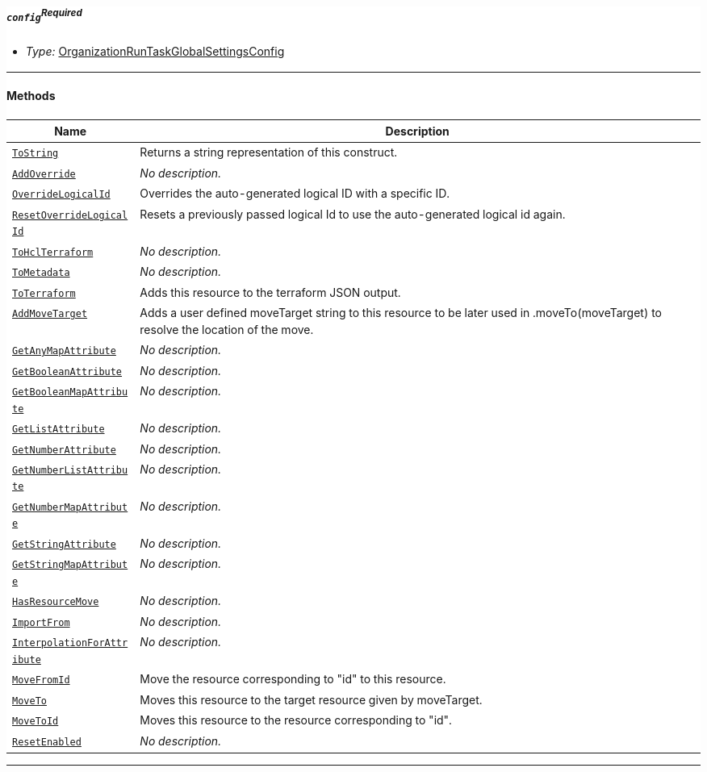 
##### `config`<sup>Required</sup> <a name="config" id="@cdktf/provider-tfe.organizationRunTaskGlobalSettings.OrganizationRunTaskGlobalSettings.Initializer.parameter.config"></a>

- *Type:* <a href="#@cdktf/provider-tfe.organizationRunTaskGlobalSettings.OrganizationRunTaskGlobalSettingsConfig">OrganizationRunTaskGlobalSettingsConfig</a>

---

#### Methods <a name="Methods" id="Methods"></a>

| **Name** | **Description** |
| --- | --- |
| <code><a href="#@cdktf/provider-tfe.organizationRunTaskGlobalSettings.OrganizationRunTaskGlobalSettings.toString">ToString</a></code> | Returns a string representation of this construct. |
| <code><a href="#@cdktf/provider-tfe.organizationRunTaskGlobalSettings.OrganizationRunTaskGlobalSettings.addOverride">AddOverride</a></code> | *No description.* |
| <code><a href="#@cdktf/provider-tfe.organizationRunTaskGlobalSettings.OrganizationRunTaskGlobalSettings.overrideLogicalId">OverrideLogicalId</a></code> | Overrides the auto-generated logical ID with a specific ID. |
| <code><a href="#@cdktf/provider-tfe.organizationRunTaskGlobalSettings.OrganizationRunTaskGlobalSettings.resetOverrideLogicalId">ResetOverrideLogicalId</a></code> | Resets a previously passed logical Id to use the auto-generated logical id again. |
| <code><a href="#@cdktf/provider-tfe.organizationRunTaskGlobalSettings.OrganizationRunTaskGlobalSettings.toHclTerraform">ToHclTerraform</a></code> | *No description.* |
| <code><a href="#@cdktf/provider-tfe.organizationRunTaskGlobalSettings.OrganizationRunTaskGlobalSettings.toMetadata">ToMetadata</a></code> | *No description.* |
| <code><a href="#@cdktf/provider-tfe.organizationRunTaskGlobalSettings.OrganizationRunTaskGlobalSettings.toTerraform">ToTerraform</a></code> | Adds this resource to the terraform JSON output. |
| <code><a href="#@cdktf/provider-tfe.organizationRunTaskGlobalSettings.OrganizationRunTaskGlobalSettings.addMoveTarget">AddMoveTarget</a></code> | Adds a user defined moveTarget string to this resource to be later used in .moveTo(moveTarget) to resolve the location of the move. |
| <code><a href="#@cdktf/provider-tfe.organizationRunTaskGlobalSettings.OrganizationRunTaskGlobalSettings.getAnyMapAttribute">GetAnyMapAttribute</a></code> | *No description.* |
| <code><a href="#@cdktf/provider-tfe.organizationRunTaskGlobalSettings.OrganizationRunTaskGlobalSettings.getBooleanAttribute">GetBooleanAttribute</a></code> | *No description.* |
| <code><a href="#@cdktf/provider-tfe.organizationRunTaskGlobalSettings.OrganizationRunTaskGlobalSettings.getBooleanMapAttribute">GetBooleanMapAttribute</a></code> | *No description.* |
| <code><a href="#@cdktf/provider-tfe.organizationRunTaskGlobalSettings.OrganizationRunTaskGlobalSettings.getListAttribute">GetListAttribute</a></code> | *No description.* |
| <code><a href="#@cdktf/provider-tfe.organizationRunTaskGlobalSettings.OrganizationRunTaskGlobalSettings.getNumberAttribute">GetNumberAttribute</a></code> | *No description.* |
| <code><a href="#@cdktf/provider-tfe.organizationRunTaskGlobalSettings.OrganizationRunTaskGlobalSettings.getNumberListAttribute">GetNumberListAttribute</a></code> | *No description.* |
| <code><a href="#@cdktf/provider-tfe.organizationRunTaskGlobalSettings.OrganizationRunTaskGlobalSettings.getNumberMapAttribute">GetNumberMapAttribute</a></code> | *No description.* |
| <code><a href="#@cdktf/provider-tfe.organizationRunTaskGlobalSettings.OrganizationRunTaskGlobalSettings.getStringAttribute">GetStringAttribute</a></code> | *No description.* |
| <code><a href="#@cdktf/provider-tfe.organizationRunTaskGlobalSettings.OrganizationRunTaskGlobalSettings.getStringMapAttribute">GetStringMapAttribute</a></code> | *No description.* |
| <code><a href="#@cdktf/provider-tfe.organizationRunTaskGlobalSettings.OrganizationRunTaskGlobalSettings.hasResourceMove">HasResourceMove</a></code> | *No description.* |
| <code><a href="#@cdktf/provider-tfe.organizationRunTaskGlobalSettings.OrganizationRunTaskGlobalSettings.importFrom">ImportFrom</a></code> | *No description.* |
| <code><a href="#@cdktf/provider-tfe.organizationRunTaskGlobalSettings.OrganizationRunTaskGlobalSettings.interpolationForAttribute">InterpolationForAttribute</a></code> | *No description.* |
| <code><a href="#@cdktf/provider-tfe.organizationRunTaskGlobalSettings.OrganizationRunTaskGlobalSettings.moveFromId">MoveFromId</a></code> | Move the resource corresponding to "id" to this resource. |
| <code><a href="#@cdktf/provider-tfe.organizationRunTaskGlobalSettings.OrganizationRunTaskGlobalSettings.moveTo">MoveTo</a></code> | Moves this resource to the target resource given by moveTarget. |
| <code><a href="#@cdktf/provider-tfe.organizationRunTaskGlobalSettings.OrganizationRunTaskGlobalSettings.moveToId">MoveToId</a></code> | Moves this resource to the resource corresponding to "id". |
| <code><a href="#@cdktf/provider-tfe.organizationRunTaskGlobalSettings.OrganizationRunTaskGlobalSettings.resetEnabled">ResetEnabled</a></code> | *No description.* |

---